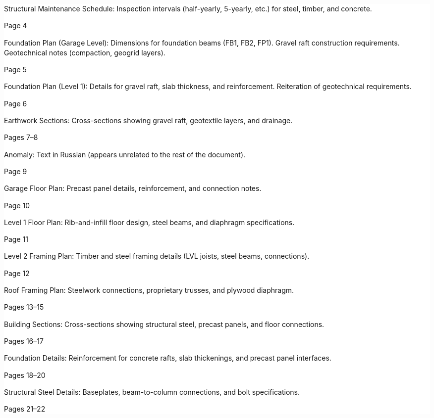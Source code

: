 Structural Maintenance Schedule:
Inspection intervals (half-yearly, 5-yearly, etc.) for steel, timber, and concrete.

Page 4

Foundation Plan (Garage Level):
Dimensions for foundation beams (FB1, FB2, FP1).
Gravel raft construction requirements.
Geotechnical notes (compaction, geogrid layers).

Page 5

Foundation Plan (Level 1):
Details for gravel raft, slab thickness, and reinforcement.
Reiteration of geotechnical requirements.

Page 6

Earthwork Sections:
Cross-sections showing gravel raft, geotextile layers, and drainage.

Pages 7–8

Anomaly: Text in Russian (appears unrelated to the rest of the document).

Page 9

Garage Floor Plan:
Precast panel details, reinforcement, and connection notes.

Page 10

Level 1 Floor Plan:
Rib-and-infill floor design, steel beams, and diaphragm specifications.

Page 11

Level 2 Framing Plan:
Timber and steel framing details (LVL joists, steel beams, connections).

Page 12

Roof Framing Plan:
Steelwork connections, proprietary trusses, and plywood diaphragm.

Pages 13–15

Building Sections:
Cross-sections showing structural steel, precast panels, and floor connections.

Pages 16–17

Foundation Details:
Reinforcement for concrete rafts, slab thickenings, and precast panel interfaces.

Pages 18–20

Structural Steel Details:
Baseplates, beam-to-column connections, and bolt specifications.

Pages 21–22
